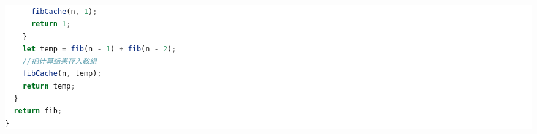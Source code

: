 ```javascript
      fibCache(n, 1);
      return 1;
    }
    let temp = fib(n - 1) + fib(n - 2);
    //把计算结果存入数组
    fibCache(n, temp);
    return temp;
  }
  return fib;
}
```
